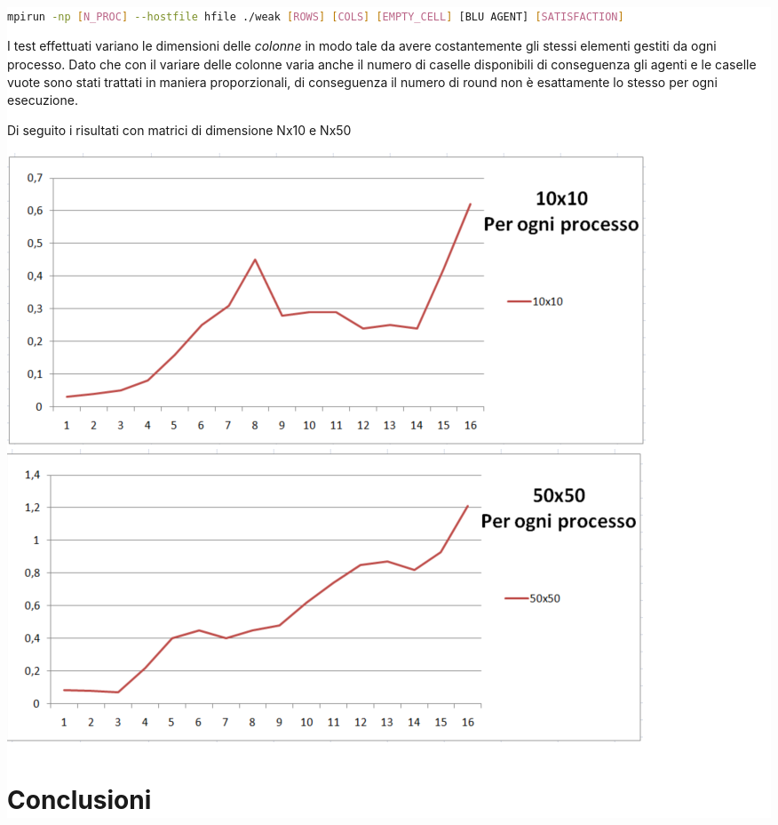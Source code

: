 ```bash
mpirun -np [N_PROC] --hostfile hfile ./weak [ROWS] [COLS] [EMPTY_CELL] [BLU AGENT] [SATISFACTION] 
```

I test effettuati variano le dimensioni delle *colonne* in modo tale da avere costantemente gli stessi elementi gestiti da ogni processo.
Dato che con il variare delle colonne varia anche il numero di caselle disponibili di conseguenza gli agenti e le caselle vuote sono stati trattati in maniera proporzionali, 
di conseguenza il numero di round non è esattamente lo stesso per ogni esecuzione.

Di seguito i risultati con matrici di dimensione Nx10 e Nx50

<img src="weak10x10.png" />
<img src="weak50x50.png" />


# Conclusioni

